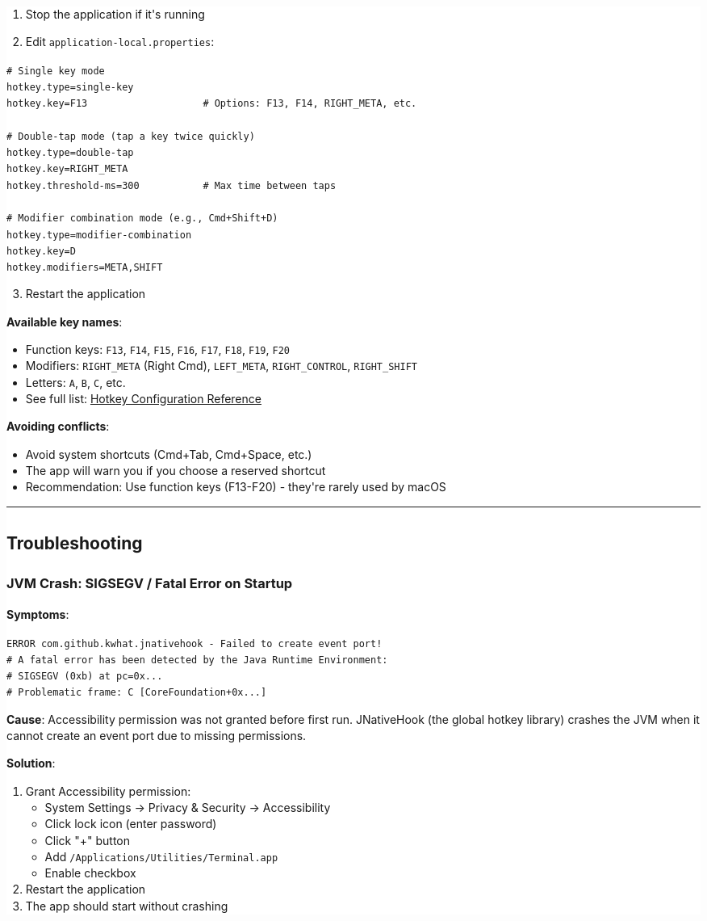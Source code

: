 1. Stop the application if it's running

2. Edit `application-local.properties`:
```properties
# Single key mode
hotkey.type=single-key
hotkey.key=F13                    # Options: F13, F14, RIGHT_META, etc.

# Double-tap mode (tap a key twice quickly)
hotkey.type=double-tap
hotkey.key=RIGHT_META
hotkey.threshold-ms=300           # Max time between taps

# Modifier combination mode (e.g., Cmd+Shift+D)
hotkey.type=modifier-combination
hotkey.key=D
hotkey.modifiers=META,SHIFT
```

3. Restart the application

**Available key names**:
- Function keys: `F13`, `F14`, `F15`, `F16`, `F17`, `F18`, `F19`, `F20`
- Modifiers: `RIGHT_META` (Right Cmd), `LEFT_META`, `RIGHT_CONTROL`, `RIGHT_SHIFT`
- Letters: `A`, `B`, `C`, etc.
- See full list: [Hotkey Configuration Reference](docs/configuration-reference.md)

**Avoiding conflicts**:
- Avoid system shortcuts (Cmd+Tab, Cmd+Space, etc.)
- The app will warn you if you choose a reserved shortcut
- Recommendation: Use function keys (F13-F20) - they're rarely used by macOS

---

## Troubleshooting

### JVM Crash: SIGSEGV / Fatal Error on Startup

**Symptoms**:
```
ERROR com.github.kwhat.jnativehook - Failed to create event port!
# A fatal error has been detected by the Java Runtime Environment:
# SIGSEGV (0xb) at pc=0x...
# Problematic frame: C [CoreFoundation+0x...]
```

**Cause**: Accessibility permission was not granted before first run. JNativeHook (the global hotkey library) crashes the JVM when it cannot create an event port due to missing permissions.

**Solution**:
1. Grant Accessibility permission:
   - System Settings → Privacy & Security → Accessibility
   - Click lock icon (enter password)
   - Click "+" button
   - Add `/Applications/Utilities/Terminal.app`
   - Enable checkbox
2. Restart the application
3. The app should start without crashing
